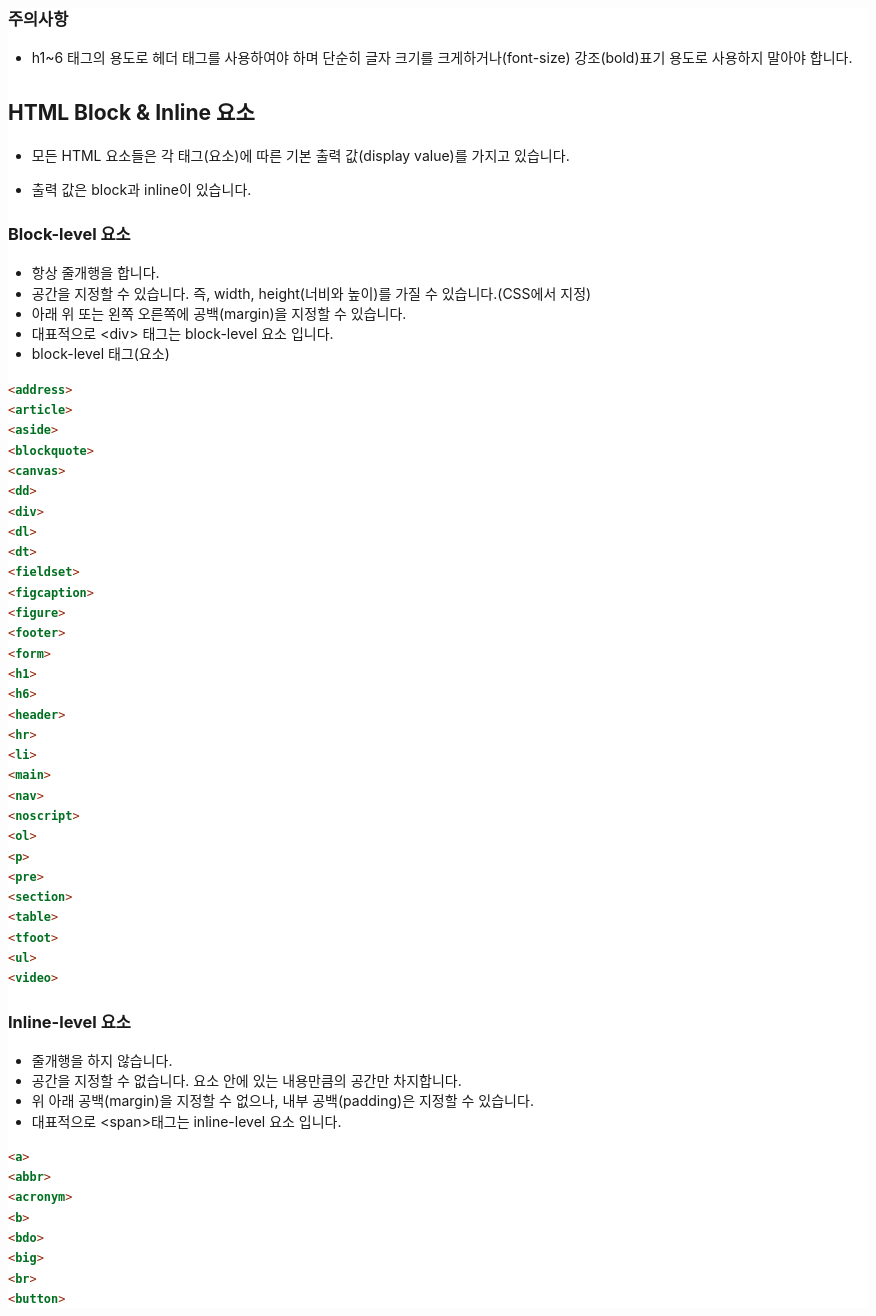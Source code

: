 ```html
```
### 주의사항
- h1~6 태그의 용도로 헤더 태그를 사용하여야 하며 단순히 글자 크기를 크게하거나(font-size) 강조(bold)표기 용도로 사용하지 말아야 합니다.

## HTML Block & Inline 요소
- 모든 HTML 요소들은 각 태그(요소)에 따른 기본 출력 값(display value)를 가지고 있습니다.

- 출력 값은 block과 inline이 있습니다.

### Block-level 요소
- 항상 줄개행을 합니다.
- 공간을 지정할 수 있습니다. 즉, width, height(너비와 높이)를 가질 수 있습니다.(CSS에서 지정)
- 아래 위 또는 왼쪽 오른쪽에 공백(margin)을 지정할 수 있습니다.
- 대표적으로 \<div\> 태그는 block-level 요소 입니다.
- block-level 태그(요소) 
```html
<address>
<article>
<aside>
<blockquote>
<canvas>
<dd>
<div>
<dl>
<dt>
<fieldset>
<figcaption>
<figure>
<footer>
<form>
<h1>
<h6>
<header>
<hr>
<li>
<main>
<nav>
<noscript>
<ol>
<p>
<pre>
<section>
<table>
<tfoot>
<ul>
<video>
```

### Inline-level 요소
- 줄개행을 하지 않습니다.
- 공간을 지정할 수 없습니다. 요소 안에 있는 내용만큼의 공간만 차지합니다.
- 위 아래 공백(margin)을 지정할 수 없으나, 내부 공백(padding)은 지정할 수 있습니다.
- 대표적으로 \<span\>태그는 inline-level 요소 입니다.
```html
<a>
<abbr>
<acronym>
<b>
<bdo>
<big>
<br>
<button>
```